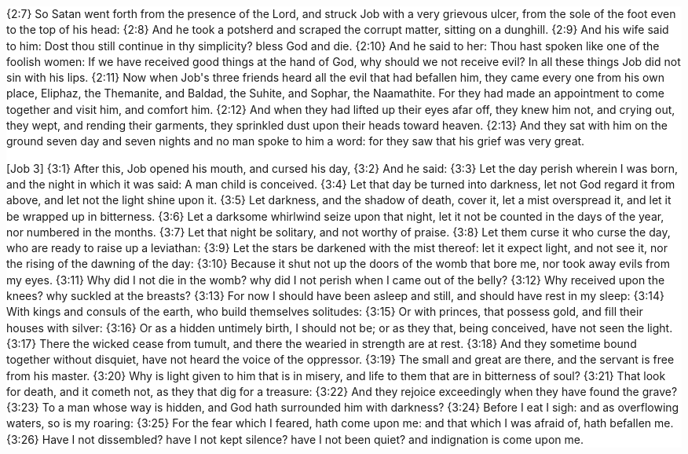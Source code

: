 {2:7} So Satan went forth from the presence of the Lord, and struck Job with a very grievous ulcer, from the sole of the foot even to the top of his head:
{2:8} And he took a potsherd and scraped the corrupt matter, sitting on a dunghill.
{2:9} And his wife said to him: Dost thou still continue in thy simplicity? bless God and die.
{2:10} And he said to her: Thou hast spoken like one of the foolish women: If we have received good things at the hand of God, why should we not receive evil? In all these things Job did not sin with his lips.
{2:11} Now when Job's three friends heard all the evil that had befallen him, they came every one from his own place, Eliphaz, the Themanite, and Baldad, the Suhite, and Sophar, the Naamathite. For they had made an appointment to come together and visit him, and comfort him.
{2:12} And when they had lifted up their eyes afar off, they knew him not, and crying out, they wept, and rending their garments, they sprinkled dust upon their heads toward heaven.
{2:13} And they sat with him on the ground seven day and seven nights and no man spoke to him a word: for they saw that his grief was very great.

[Job 3]
{3:1} After this, Job opened his mouth, and cursed his day,
{3:2} And he said:
{3:3} Let the day perish wherein I was born, and the night in which it was said: A man child is conceived.
{3:4} Let that day be turned into darkness, let not God regard it from above, and let not the light shine upon it.
{3:5} Let darkness, and the shadow of death, cover it, let a mist overspread it, and let it be wrapped up in bitterness.
{3:6} Let a darksome whirlwind seize upon that night, let it not be counted in the days of the year, nor numbered in the months.
{3:7} Let that night be solitary, and not worthy of praise.
{3:8} Let them curse it who curse the day, who are ready to raise up a leviathan:
{3:9} Let the stars be darkened with the mist thereof: let it expect light, and not see it, nor the rising of the dawning of the day:
{3:10} Because it shut not up the doors of the womb that bore me, nor took away evils from my eyes.
{3:11} Why did I not die in the womb? why did I not perish when I came out of the belly?
{3:12} Why received upon the knees? why suckled at the breasts?
{3:13} For now I should have been asleep and still, and should have rest in my sleep:
{3:14} With kings and consuls of the earth, who build themselves solitudes:
{3:15} Or with princes, that possess gold, and fill their houses with silver:
{3:16} Or as a hidden untimely birth, I should not be; or as they that, being conceived, have not seen the light.
{3:17} There the wicked cease from tumult, and there the wearied in strength are at rest.
{3:18} And they sometime bound together without disquiet, have not heard the voice of the oppressor.
{3:19} The small and great are there, and the servant is free from his master.
{3:20} Why is light given to him that is in misery, and life to them that are in bitterness of soul?
{3:21} That look for death, and it cometh not, as they that dig for a treasure:
{3:22} And they rejoice exceedingly when they have found the grave?
{3:23} To a man whose way is hidden, and God hath surrounded him with darkness?
{3:24} Before I eat I sigh: and as overflowing waters, so is my roaring:
{3:25} For the fear which I feared, hath come upon me: and that which I was afraid of, hath befallen me.
{3:26} Have I not dissembled? have I not kept silence? have I not been quiet? and indignation is come upon me.
